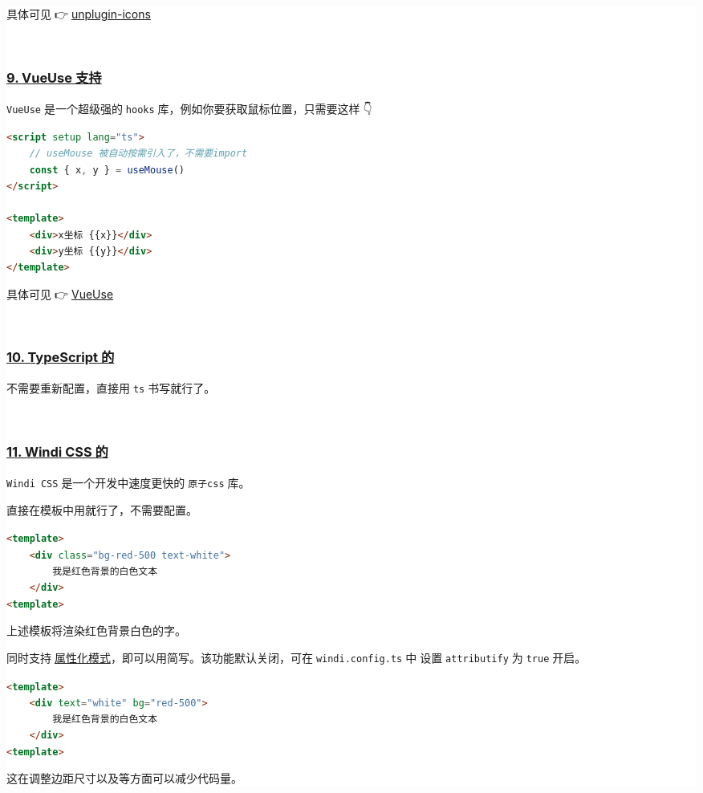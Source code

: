 具体可见 👉 [unplugin-icons](https://github.com/antfu/unplugin-icons)


<br />

### [9. VueUse 支持](https://vueuse.org/)

`VueUse` 是一个超级强的 `hooks` 库，例如你要获取鼠标位置，只需要这样 👇

```html
<script setup lang="ts">
    // useMouse 被自动按需引入了，不需要import
    const { x, y } = useMouse()
</script>

<template>
    <div>x坐标 {{x}}</div>
    <div>y坐标 {{y}}</div>
</template>
```

具体可见 👉 [VueUse](https://vueuse.org/)


<br />

### [10. TypeScript 的](https://www.tslang.cn/)

不需要重新配置，直接用 `ts` 书写就行了。


<br />

### [11. Windi CSS 的](https://cn.windicss.org/)

`Windi CSS` 是一个开发中速度更快的 `原子css` 库。

直接在模板中用就行了，不需要配置。

```html
<template>
    <div class="bg-red-500 text-white">
        我是红色背景的白色文本
    </div>
<template>
```
上述模板将渲染红色背景白色的字。

同时支持 [属性化模式](https://cn.windicss.org/features/attributify.html#attributify-mode)，即可以用简写。该功能默认关闭，可在 `windi.config.ts` 中 设置 `attributify` 为 `true` 开启。 

```html
<template>
    <div text="white" bg="red-500">
        我是红色背景的白色文本
    </div>
<template>
```
这在调整边距尺寸以及等方面可以减少代码量。
